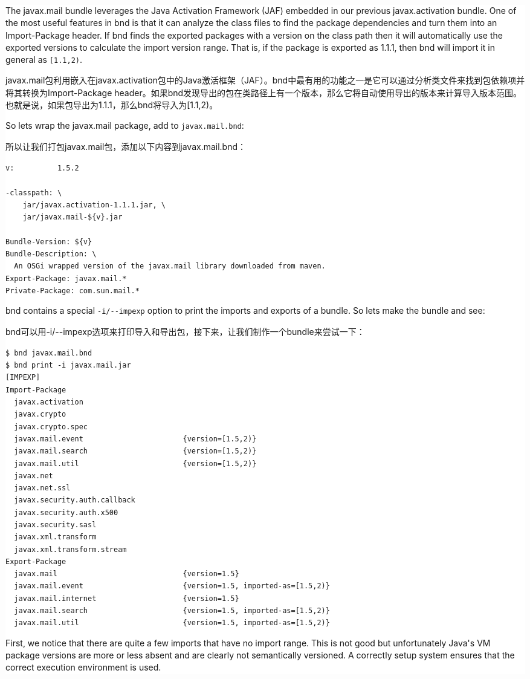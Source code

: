 The javax.mail bundle leverages the Java Activation Framework (JAF) embedded in our previous javax.activation bundle. One of the most useful features in bnd is that it can analyze the class files to find the package dependencies and turn them into an Import-Package header. If bnd finds the exported packages with a version on the class path then it will automatically use the exported versions to calculate the import version range. That is, if the package is exported as 1.1.1, then bnd will import it in general as `[1.1,2)`.

javax.mail包利用嵌入在javax.activation包中的Java激活框架（JAF）。bnd中最有用的功能之一是它可以通过分析类文件来找到包依赖项并将其转换为Import-Package header。如果bnd发现导出的包在类路径上有一个版本，那么它将自动使用导出的版本来计算导入版本范围。也就是说，如果包导出为1.1.1，那么bnd将导入为[1.1,2)。

So lets wrap the javax.mail package, add to `javax.mail.bnd`:

所以让我们打包javax.mail包，添加以下内容到javax.mail.bnd：

	v:          1.5.2
	
	-classpath: \
		jar/javax.activation-1.1.1.jar, \
		jar/javax.mail-${v}.jar
	
	Bundle-Version: ${v}
	Bundle-Description: \
	  An OSGi wrapped version of the javax.mail library downloaded from maven.
	Export-Package: javax.mail.*
	Private-Package: com.sun.mail.*

bnd contains a special `-i/--impexp` option to print the imports and exports of a bundle. So lets make the bundle and see:

bnd可以用-i/--impexp选项来打印导入和导出包，接下来，让我们制作一个bundle来尝试一下：
 
	$ bnd javax.mail.bnd
	$ bnd print -i javax.mail.jar
	[IMPEXP]
	Import-Package
	  javax.activation                       
	  javax.crypto                           
	  javax.crypto.spec                      
	  javax.mail.event                       {version=[1.5,2)}
	  javax.mail.search                      {version=[1.5,2)}
	  javax.mail.util                        {version=[1.5,2)}
	  javax.net                              
	  javax.net.ssl                          
	  javax.security.auth.callback           
	  javax.security.auth.x500               
	  javax.security.sasl                    
	  javax.xml.transform                    
	  javax.xml.transform.stream             
	Export-Package
	  javax.mail                             {version=1.5}
	  javax.mail.event                       {version=1.5, imported-as=[1.5,2)}
	  javax.mail.internet                    {version=1.5}
	  javax.mail.search                      {version=1.5, imported-as=[1.5,2)}
	  javax.mail.util                        {version=1.5, imported-as=[1.5,2)}

First, we notice that there are quite a few imports that have no import range. This is not good but unfortunately Java's VM package versions are more or less absent and are clearly not semantically versioned. A correctly setup system ensures that the correct execution environment is used.


[1]: http://www.bndtools.org
[2]: http://repo1.maven.org/maven2/javax/activation/activation/1.1.1/activation-1.1.1.jar
[3]: http://ebr.springsource.com/repository/app/
[4]: http://docs.oracle.com/javase/8/docs/technotes/guides/jar/jar.html#JARManifest
[5]: 170-versioning.html